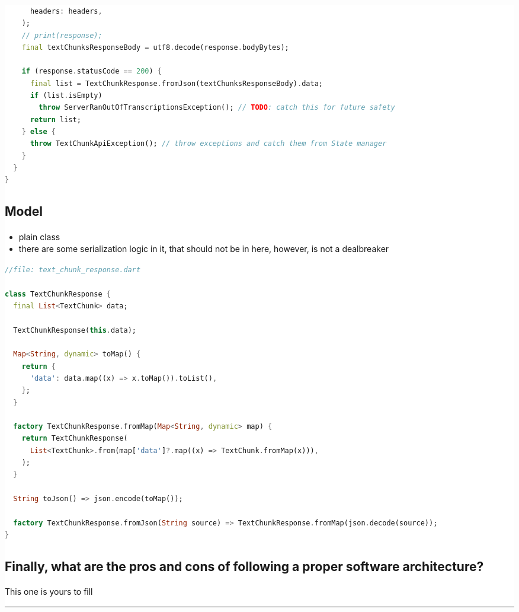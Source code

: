 ```dart
      headers: headers,
    );
    // print(response);
    final textChunksResponseBody = utf8.decode(response.bodyBytes);
    
    if (response.statusCode == 200) {
      final list = TextChunkResponse.fromJson(textChunksResponseBody).data;
      if (list.isEmpty)
        throw ServerRanOutOfTranscriptionsException(); // TODO: catch this for future safety
      return list;
    } else {
      throw TextChunkApiException(); // throw exceptions and catch them from State manager
    }
  }
}
```

## Model
- plain class
- there are some serialization logic in it, that should not be in here, however, is not a dealbreaker
```dart
//file: text_chunk_response.dart

class TextChunkResponse {
  final List<TextChunk> data;

  TextChunkResponse(this.data);

  Map<String, dynamic> toMap() {
    return {
      'data': data.map((x) => x.toMap()).toList(),
    };
  }

  factory TextChunkResponse.fromMap(Map<String, dynamic> map) {
    return TextChunkResponse(
      List<TextChunk>.from(map['data']?.map((x) => TextChunk.fromMap(x))),
    );
  }

  String toJson() => json.encode(toMap());

  factory TextChunkResponse.fromJson(String source) => TextChunkResponse.fromMap(json.decode(source));
}
```

## Finally, what are the pros and cons of following a proper software architecture?

This one is yours to fill

---